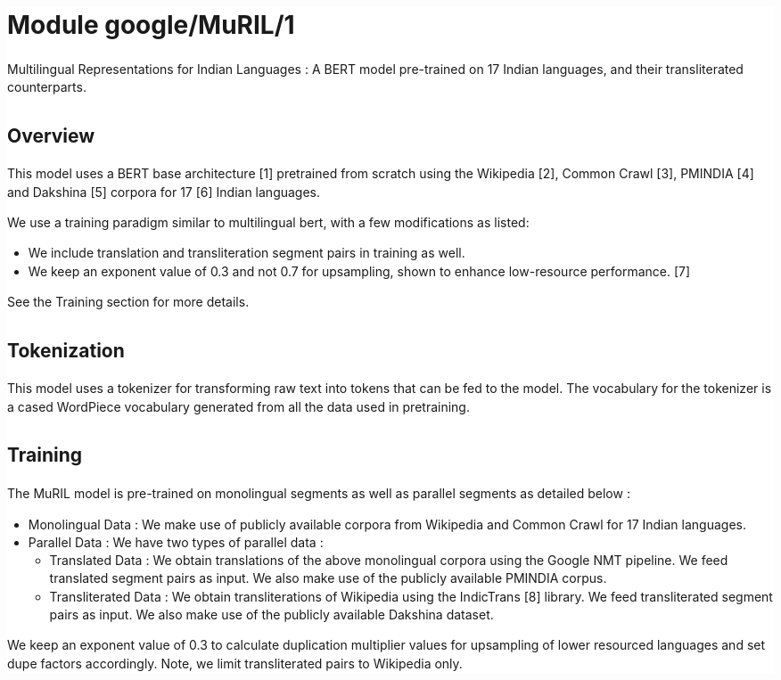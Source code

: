 # Module google/MuRIL/1

Multilingual Representations for Indian Languages : A BERT model pre-trained on
17 Indian languages, and their transliterated counterparts.












## Overview

This model uses a BERT base architecture [1] pretrained from scratch using the
Wikipedia [2], Common Crawl [3], PMINDIA [4] and Dakshina [5] corpora for 17 [6]
Indian languages.

We use a training paradigm similar to multilingual bert, with a few
modifications as listed:

*   We include translation and transliteration segment pairs in training as
    well.
*   We keep an exponent value of 0.3 and not 0.7 for upsampling, shown to
    enhance low-resource performance. [7]

See the Training section for more details.

## Tokenization

This model uses a tokenizer for transforming raw text into tokens that can be
fed to the model. The vocabulary for the tokenizer is a cased WordPiece
vocabulary generated from all the data used in pretraining.

## Training

The MuRIL model is pre-trained on monolingual segments as well as parallel
segments as detailed below :

*   Monolingual Data : We make use of publicly available corpora from Wikipedia
    and Common Crawl for 17 Indian languages.
*   Parallel Data : We have two types of parallel data :
    *   Translated Data : We obtain translations of the above monolingual
        corpora using the Google NMT pipeline. We feed translated segment pairs
        as input. We also make use of the publicly available PMINDIA corpus.
    *   Transliterated Data : We obtain transliterations of Wikipedia using the
        IndicTrans [8] library. We feed transliterated segment pairs as input.
        We also make use of the publicly available Dakshina dataset.

We keep an exponent value of 0.3 to calculate duplication multiplier values for
upsampling of lower resourced languages and set dupe factors accordingly. Note,
we limit transliterated pairs to Wikipedia only.
